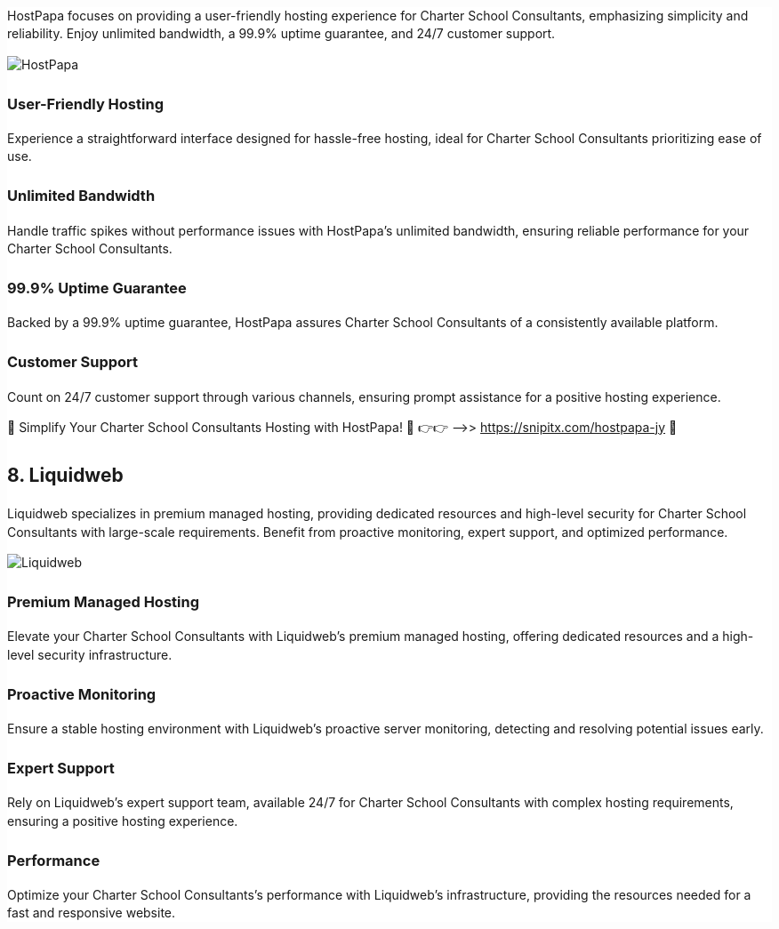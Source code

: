 HostPapa focuses on providing a user-friendly hosting experience for Charter School Consultants, emphasizing simplicity and reliability. Enjoy unlimited bandwidth, a 99.9% uptime guarantee, and 24/7 customer support.

![HostPapa](https://i.imgur.com/ouDTkvl.jpeg "HostPapa Hosting")

### User-Friendly Hosting
Experience a straightforward interface designed for hassle-free hosting, ideal for Charter School Consultants prioritizing ease of use.

### Unlimited Bandwidth
Handle traffic spikes without performance issues with HostPapa’s unlimited bandwidth, ensuring reliable performance for your Charter School Consultants.

### 99.9% Uptime Guarantee
Backed by a 99.9% uptime guarantee, HostPapa assures Charter School Consultants of a consistently available platform.

### Customer Support
Count on 24/7 customer support through various channels, ensuring prompt assistance for a positive hosting experience.

🌈 Simplify Your Charter School Consultants Hosting with HostPapa! 🚀
👉👉 -->> https://snipitx.com/hostpapa-jy 🚀

## 8. Liquidweb

Liquidweb specializes in premium managed hosting, providing dedicated resources and high-level security for Charter School Consultants with large-scale requirements. Benefit from proactive monitoring, expert support, and optimized performance.

![Liquidweb](https://i.imgur.com/4IvT9SC.jpeg "Liquidweb Hosting")

### Premium Managed Hosting
Elevate your Charter School Consultants with Liquidweb’s premium managed hosting, offering dedicated resources and a high-level security infrastructure.

### Proactive Monitoring
Ensure a stable hosting environment with Liquidweb’s proactive server monitoring, detecting and resolving potential issues early.

### Expert Support
Rely on Liquidweb’s expert support team, available 24/7 for Charter School Consultants with complex hosting requirements, ensuring a positive hosting experience.

### Performance
Optimize your Charter School Consultants’s performance with Liquidweb’s infrastructure, providing the resources needed for a fast and responsive website.
